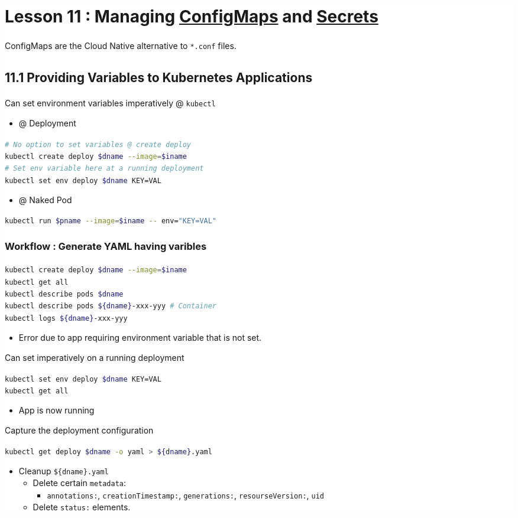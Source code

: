 

# Lesson 11 : Managing [ConfigMaps](https://kubernetes.io/docs/concepts/configuration/configmap/) and [Secrets](https://kubernetes.io/docs/concepts/configuration/secret/) <a name=Lesson11></a>

ConfigMaps are the Cloud Native alternative to `*.conf` files.

## 11.1 Providing Variables to Kubernetes Applications

Can set environment variables imperatively @ `kubectl`

- @ Deployment

```bash
# No option to set variables @ create deploy
kubectl create deploy $dname --image=$iname
# Set env variable here at a running deployment
kubectl set env deploy $dname KEY=VAL
```

- @ Naked Pod

```bash
kubectl run $pname --image=$iname -- env="KEY=VAL" 
```

### Workflow : Generate YAML having varibles

```bash
kubectl create deploy $dname --image=$iname
kubectl get all
kubectl describe pods $dname
kubectl describe pods ${dname}-xxx-yyy # Container
kubectl logs ${dname}-xxx-yyy
```
- Error due to app requiring environment variable that is not set.

Can set imperatively on a running deployment

```bash
kubectl set env deploy $dname KEY=VAL
kubectl get all
```
- App is now running

Capture the deployment configuration

```bash
kubectl get deploy $dname -o yaml > ${dname}.yaml
```
- Cleanup `${dname}.yaml` 
    - Delete certain `metadata`: 
        - `annotations:`, `creationTimestamp:`, `generations:`, `resourseVersion:`, `uid`
    - Delete `status:` elements.
